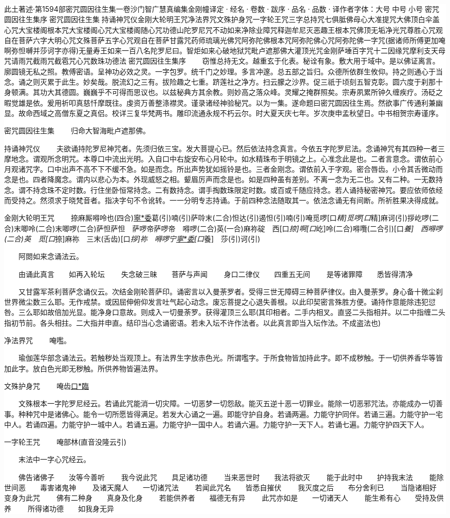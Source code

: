 此土著述·第1594部密咒圆因往生集一卷沙门智广慧真编集金刚幢译定
· 经名 · 卷数 · 跋序
· 品名 · 品数 · 译作者字体：大号 中号 小号
密咒圆因往生集序
密咒圆因往生集
持诵神咒仪金刚大轮明王咒净法界咒文殊护身咒一字轮王咒三字总持咒七俱胝佛母心大准提咒大佛顶白伞盖心咒大宝楼阁根本咒大宝楼阁心咒大宝楼阁随心咒功德山陀罗尼咒不动如来净除业障咒释迦牟尼灭恶趣王根本咒佛顶无垢净光咒尊胜心咒观自在菩萨六字大明心咒文殊菩萨五字心咒观自在菩萨甘露咒药师琉璃光佛咒阿弥陀佛根本咒阿弥陀佛心咒阿弥陀佛一字咒(据诸师所傅更加唵啊弥怛嚩并莎诃字亦得)无量寿王如来一百八名陀罗尼曰。智炬如来心破地狱咒毗卢遮那佛大灌顶光咒金刚萨埵百字咒十二因缘咒摩利支天母咒请雨咒截雨咒截雹咒心咒数珠功德法
密咒圆因往生集序
　　窃惟总持无文。越重玄于化表。秘诠有象。敷大用于域中。是以佛证离言。廓圆镜无私之照。教傅密语。呈神功必效之灵。一字包罗。统千门之妙理。多言冲邃。总五部之旨归。众德所依群生攸仰。持之则通心于当念。诵之则灭累于此生。妙矣哉。脱流幻之三有。拔险趣之七重。跻莲社之净方。扫云朦之沙界。促三祇于顷刻五智克彰。圆六度于刹那十身顿满。其功大其德圆。巍巍乎不可得而思议也。以兹秘典方其余教。则妙高之落众峰。灵耀之掩群照矣。宗寿夙累所钟久缠疾疗。汤砭之暇觉雄是依。爰用祈叩真慈忏摩既往。虔资万善整涤襟灵。谨录诸经神验秘咒。以为一集。遂命题曰密咒圆因往生焉。然欲事广传通利兼幽显。故命西域之高僧东夏之真侣。校详三复华梵两书。雕印流通永规不朽云尔。时大夏天庆七年。岁次庚申孟秋望日。中书相贺宗寿谨序。

密咒圆因往生集
　　归命大智海毗卢遮那佛。

持诵神咒仪
　　夫欲诵持陀罗尼神咒者。先须归依三宝。发大菩提心已。然后依法持念真言。今依五字陀罗尼法。念诵神咒有其四种一者三摩地念。谓观所念明咒。本尊口中流出光明。入自口中右旋安布心月轮中。如水精珠布于明镜之上。心准念此是也。二者言意念。谓依前心月观诸咒字。口中出声不高不下不缓不急。如是而念。所出声势犹如摇铃是也。三者金刚念。谓依前入于字观。密合唇齿。小令其舌微动而念是也。四者降魔念。谓内以悲心为本。外现威怒之相。颦眉厉声而念是也。如是四种虽有差别。不离一念为无二也。又有二种。一无数持念。谓不持念珠不定时数。行住坐卧恒常持念。二有数持念。谓手掏数珠限定时数。或百或千随应持念。若人诵持秘密神咒。要应依师依经而受持之。然须求于晓梵音者。指决字句不令讹转。一一分明专志持诵。于前四种念法随取其一。依法念诵无有间断。所祈胜果决得成就。

金刚大轮明王咒
　　捺麻厮嘚呤也(四合)[寧*委](切身)葛(引)喃(引)萨唥末(二合)怛达(引)遏怛(引)喃(引)唵觅啰[口*精]觅啰[口*精]麻诃(引)拶屹啰(二合)末唧呤(二合)末唧啰(二合)萨怛萨怛　萨啰帝萨啰帝　嘚啰(二合)英(一合)麻祢碇　西[口*捺]啊[口*屹]呤(二合)嘚囕(二合引)[口*養]　西嘚啰(二合)英　觅[口*捺]麻祢　三末(舌齿)[口*拶]祢　嘚啰宁[寧*委](切身)[口*養]　莎(引)诃(引)

　　阿閦如来念诵法云。

　　由诵此真言　　如再入轮坛
　　失念破三昧　　菩萨与声闻
　　身口二律仪　　四重五无间
　　是等诸罪障　　悉皆得清净

　　又甘露军茶利菩萨念诵仪云。次结金刚轮菩萨印。诵密言以入曼荼罗者。受得三世无障碍三种菩萨律仪。由入曼荼罗。身心备十微尘刹世界微尘数三么耶。无作戒禁。或因屈伸俯仰发言吐气起心动念。废忘菩提之心退失善根。以此印契密言殊胜方便。诵持作意能除违犯愆咎。三么耶如故倍加光显。能净身口意故。则成入一切曼荼罗。获得灌顶三么耶(其印相者。二手内相叉。直竖二头指相并。以二中指缠二头指初节前。各头相拄。二大指并申直。结印当心念诵密语。若未入坛不许作法者。以此真言即当入坛作法。不成盗法也)

净法界咒
　　唵嚂。

　　瑜伽莲华部念诵法云。若触秽处当观顶上。有法界生字放赤色光。所谓嚂字。于所食物皆加持此字。即不成秽触。于一切供养香华等皆加此字。放白色光即无秽触。所供养物皆遍法界。

文殊护身咒
　　唵齿[口*臨](直音疾陵)

　　文殊根本一字陀罗尼经云。若诵此咒能消一切灾障。一切恶梦一切怨敌。能灭五逆十恶一切罪业。能除一切恶邪咒法。亦能成办一切善事。种种咒中是诸佛心。能令一切所愿皆得满足。若发大心诵之一遍。即能守护自身。若诵两遍。力能守护同伴。若诵三遍。力能守护一宅中人。若诵四遍。力能守护一城中人。若诵五遍。力能守护一国中人。若诵六遍。力能守护一天下人。若诵七遍。力能守护四天下人。

一字轮王咒
　　唵部林(直音没隆云引)

　　末法中一字心咒经云。

　　佛告诸佛子　　汝等今善听
　　我今说此咒　　具足诸功德
　　当来恶世时　　我法将欲灭
　　能于此时中　　护持我末法
　　能除世间恶　　毒害诸鬼神
　　及诸天魔人　　一切诸咒法
　　若闻此咒名　　皆悉自摧伏
　　我灭度之后　　布分舍利已
　　当隐诸相好　　变身为此咒
　　佛有二种身　　真身及化身
　　若能供养者　　福德无有异
　　此咒亦如是　　一切诸天人
　　能生希有心　　受持及供养
　　所得诸功德　　如我身无异